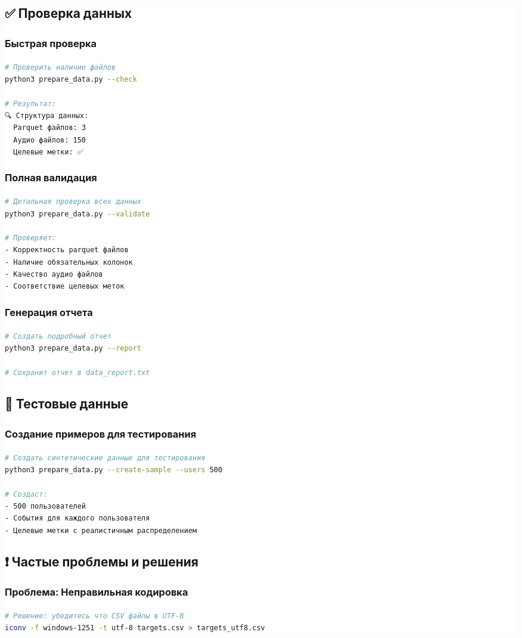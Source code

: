 ## ✅ Проверка данных

### Быстрая проверка
```bash
# Проверить наличие файлов
python3 prepare_data.py --check

# Результат:
🔍 Структура данных:
  Parquet файлов: 3
  Аудио файлов: 150
  Целевые метки: ✅
```

### Полная валидация
```bash
# Детальная проверка всех данных
python3 prepare_data.py --validate

# Проверяет:
- Корректность parquet файлов
- Наличие обязательных колонок
- Качество аудио файлов
- Соответствие целевых меток
```

### Генерация отчета
```bash
# Создать подробный отчет
python3 prepare_data.py --report

# Сохранит отчет в data_report.txt
```

## 🧪 Тестовые данные

### Создание примеров для тестирования
```bash
# Создать синтетические данные для тестирования
python3 prepare_data.py --create-sample --users 500

# Создаст:
- 500 пользователей
- События для каждого пользователя
- Целевые метки с реалистичным распределением
```

## ❗ Частые проблемы и решения

### Проблема: Неправильная кодировка
```bash
# Решение: убедитесь что CSV файлы в UTF-8
iconv -f windows-1251 -t utf-8 targets.csv > targets_utf8.csv
```
